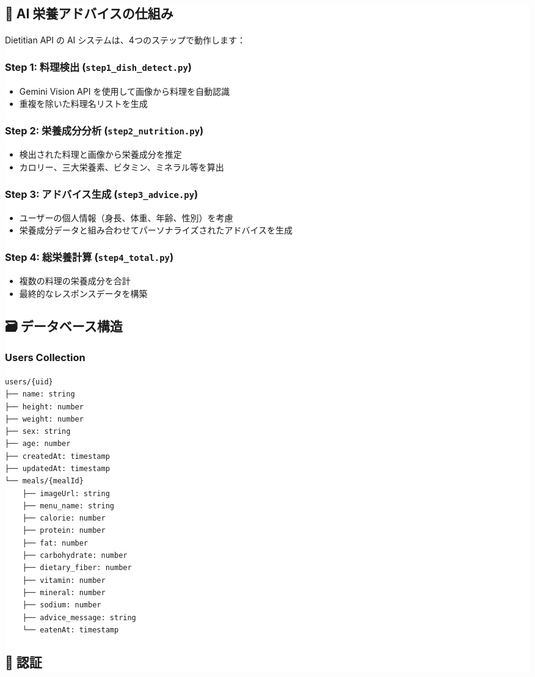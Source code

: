 ## 🤖 AI 栄養アドバイスの仕組み

Dietitian API の AI システムは、4つのステップで動作します：

### Step 1: 料理検出 (`step1_dish_detect.py`)
- Gemini Vision API を使用して画像から料理を自動認識
- 重複を除いた料理名リストを生成

### Step 2: 栄養成分分析 (`step2_nutrition.py`)
- 検出された料理と画像から栄養成分を推定
- カロリー、三大栄養素、ビタミン、ミネラル等を算出

### Step 3: アドバイス生成 (`step3_advice.py`)
- ユーザーの個人情報（身長、体重、年齢、性別）を考慮
- 栄養成分データと組み合わせてパーソナライズされたアドバイスを生成

### Step 4: 総栄養計算 (`step4_total.py`)
- 複数の料理の栄養成分を合計
- 最終的なレスポンスデータを構築

## 🗃️ データベース構造

### Users Collection
```
users/{uid}
├── name: string
├── height: number
├── weight: number
├── sex: string
├── age: number
├── createdAt: timestamp
├── updatedAt: timestamp
└── meals/{mealId}
    ├── imageUrl: string
    ├── menu_name: string
    ├── calorie: number
    ├── protein: number
    ├── fat: number
    ├── carbohydrate: number
    ├── dietary_fiber: number
    ├── vitamin: number
    ├── mineral: number
    ├── sodium: number
    ├── advice_message: string
    └── eatenAt: timestamp
```

## 🔐 認証
